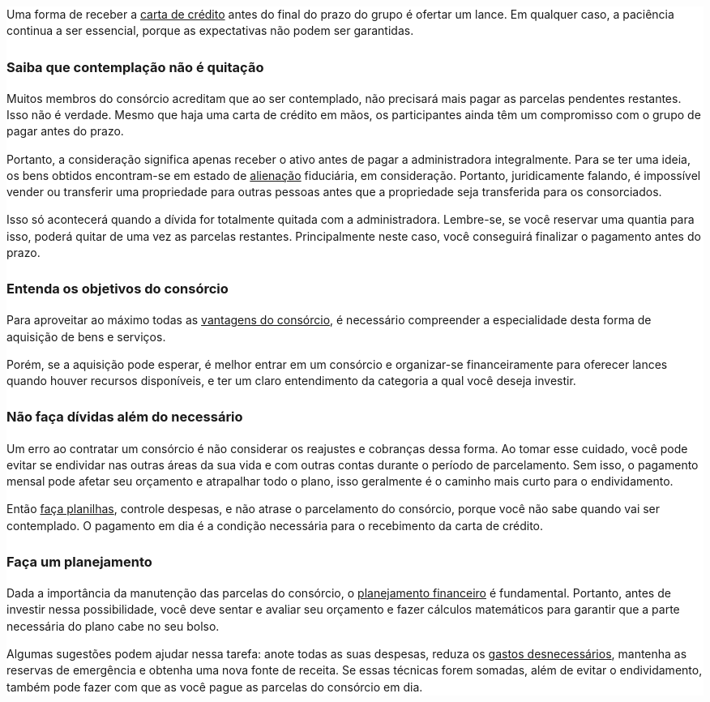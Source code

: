 Uma forma de receber a [carta de crédito](https://www.embracon.com.br/conhecaoconsorcio/o-que-e-carta-de-credito) antes do final do prazo do grupo é ofertar um lance. Em qualquer caso, a paciência continua a ser essencial, porque as expectativas não podem ser garantidas.

### Saiba que contemplação não é quitação 

Muitos membros do consórcio acreditam que ao ser contemplado, não precisará mais pagar as parcelas pendentes restantes. Isso não é verdade. Mesmo que haja uma carta de crédito em mãos, os participantes ainda têm um compromisso com o grupo de pagar antes do prazo.

Portanto, a consideração significa apenas receber o ativo antes de pagar a administradora integralmente. Para se ter uma ideia, os bens obtidos encontram-se em estado de [alienação](https://www.embracon.com.br/blog/alienacao-de-bens-o-que-e-e-como-funciona-no-consorcio) fiduciária, em consideração. Portanto, juridicamente falando, é impossível vender ou transferir uma propriedade para outras pessoas antes que a propriedade seja transferida para os consorciados.

Isso só acontecerá quando a dívida for totalmente quitada com a administradora. Lembre-se, se você reservar uma quantia para isso, poderá quitar de uma vez as parcelas restantes. Principalmente neste caso, você conseguirá finalizar o pagamento antes do prazo.

### Entenda os objetivos do consórcio 

Para aproveitar ao máximo todas as [vantagens do consórcio](https://www.embracon.com.br/blog/confira-10-vantagens-indiscutiveis-do-consorcio), é necessário compreender a especialidade desta forma de aquisição de bens e serviços.

Porém, se a aquisição pode esperar, é melhor entrar em um consórcio e organizar-se financeiramente para oferecer lances quando houver recursos disponíveis, e ter um claro entendimento da categoria a qual você deseja investir.

### Não faça dívidas além do necessário 

Um erro ao contratar um consórcio é não considerar os reajustes e cobranças dessa forma. Ao tomar esse cuidado, você pode evitar se endividar nas outras áreas da sua vida e com outras contas durante o período de parcelamento. Sem isso, o pagamento mensal pode afetar seu orçamento e atrapalhar todo o plano, isso geralmente é o caminho mais curto para o endividamento.

Então [faça planilhas](https://www.embracon.com.br/blog/como-criar-uma-planilha-de-planejamento-financeiro), controle despesas, e não atrase o parcelamento do consórcio, porque você não sabe quando vai ser contemplado. O pagamento em dia é a condição necessária para o recebimento da carta de crédito.

### Faça um planejamento 

Dada a importância da manutenção das parcelas do consórcio, o [planejamento financeiro](https://www.embracon.com.br/blog/faca-um-planejamento-financeiro-anual) é fundamental. Portanto, antes de investir nessa possibilidade, você deve sentar e avaliar seu orçamento e fazer cálculos matemáticos para garantir que a parte necessária do plano cabe no seu bolso.

Algumas sugestões podem ajudar nessa tarefa: anote todas as suas despesas, reduza os [gastos desnecessários](https://www.embracon.com.br/blog/como-identificar-e-eliminar-gastos-desnecessarios), mantenha as reservas de emergência e obtenha uma nova fonte de receita. Se essas técnicas forem somadas, além de evitar o endividamento, também pode fazer com que as você pague as parcelas do consórcio em dia.
